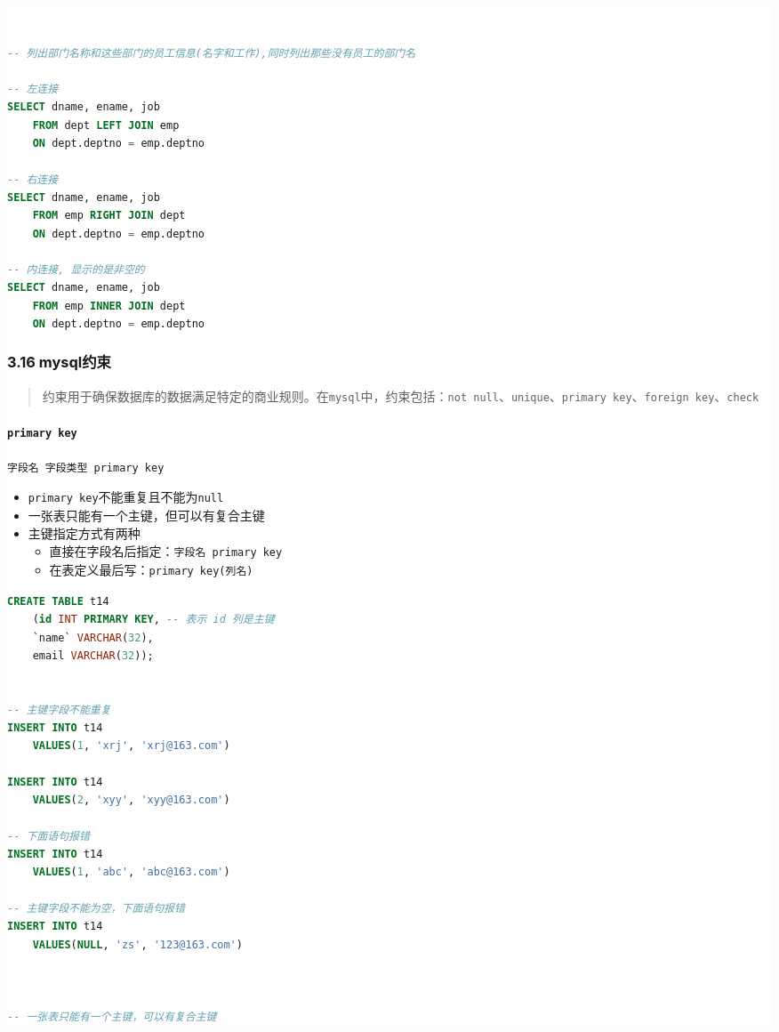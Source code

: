 ```sql


-- 列出部门名称和这些部门的员工信息(名字和工作),同时列出那些没有员工的部门名

-- 左连接
SELECT dname, ename, job
	FROM dept LEFT JOIN emp
	ON dept.deptno = emp.deptno
	
-- 右连接
SELECT dname, ename, job
	FROM emp RIGHT JOIN dept
	ON dept.deptno = emp.deptno
	
-- 内连接, 显示的是非空的
SELECT dname, ename, job
	FROM emp INNER JOIN dept
	ON dept.deptno = emp.deptno
```







### 3.16 mysql约束

> 约束用于确保数据库的数据满足特定的商业规则。在`mysql`中，约束包括：`not null`、`unique`、`primary key`、`foreign key`、`check`



#### `primary key`

`字段名 字段类型 primary key`



- `primary key`不能重复且不能为`null`
- 一张表只能有一个主键，但可以有复合主键
- 主键指定方式有两种
  - 直接在字段名后指定：`字段名 primary key`
  - 在表定义最后写：`primary key(列名)`

```sql
CREATE TABLE t14
	(id INT PRIMARY KEY, -- 表示 id 列是主键
	`name` VARCHAR(32),
	email VARCHAR(32));
	

-- 主键字段不能重复
INSERT INTO t14
	VALUES(1, 'xrj', 'xrj@163.com')
	
INSERT INTO t14
	VALUES(2, 'xyy', 'xyy@163.com')
	
-- 下面语句报错	
INSERT INTO t14
	VALUES(1, 'abc', 'abc@163.com')

-- 主键字段不能为空，下面语句报错
INSERT INTO t14 
	VALUES(NULL, 'zs', '123@163.com')



-- 一张表只能有一个主键，可以有复合主键
```
